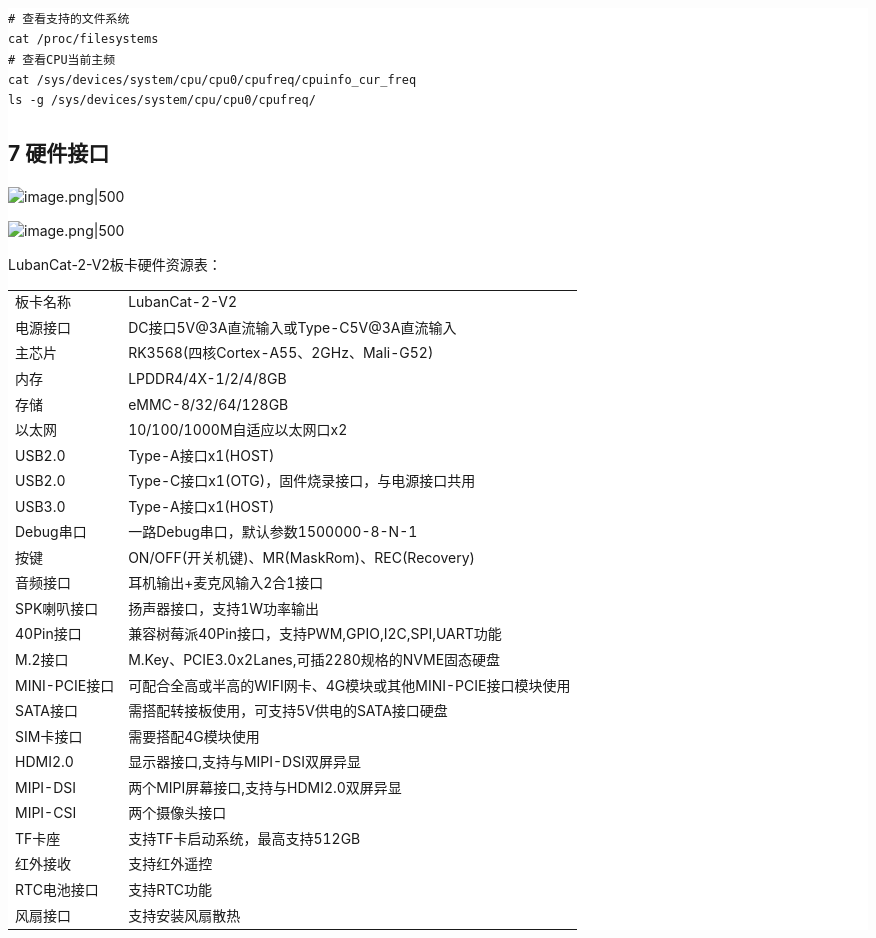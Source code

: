 ```shell
# 查看支持的文件系统
cat /proc/filesystems
# 查看CPU当前主频
cat /sys/devices/system/cpu/cpu0/cpufreq/cpuinfo_cur_freq
ls -g /sys/devices/system/cpu/cpu0/cpufreq/
```

## 7 硬件接口

![image.png|500](https://my-obsidian-image.oss-cn-guangzhou.aliyuncs.com/2025/04/bf4ebcded67c826db8894b2d18e72c42.png)

![image.png|500](https://my-obsidian-image.oss-cn-guangzhou.aliyuncs.com/2025/04/28c217f456fcf3c409b5c52265a5f224.png)

LubanCat-2-V2板卡硬件资源表：

|   |   |
|---|---|
|板卡名称|LubanCat-2-V2|
|电源接口|DC接口5V@3A直流输入或Type-C5V@3A直流输入|
|主芯片|RK3568(四核Cortex-A55、2GHz、Mali-G52)|
|内存|LPDDR4/4X-1/2/4/8GB|
|存储|eMMC-8/32/64/128GB|
|以太网|10/100/1000M自适应以太网口x2|
|USB2.0|Type-A接口x1(HOST)|
|USB2.0|Type-C接口x1(OTG)，固件烧录接口，与电源接口共用|
|USB3.0|Type-A接口x1(HOST)|
|Debug串口|一路Debug串口，默认参数1500000-8-N-1|
|按键|ON/OFF(开关机键)、MR(MaskRom)、REC(Recovery)|
|音频接口|耳机输出+麦克风输入2合1接口|
|SPK喇叭接口|扬声器接口，支持1W功率输出|
|40Pin接口|兼容树莓派40Pin接口，支持PWM,GPIO,I2C,SPI,UART功能|
|M.2接口|M.Key、PCIE3.0x2Lanes,可插2280规格的NVME固态硬盘|
|MINI-PCIE接口|可配合全高或半高的WIFI网卡、4G模块或其他MINI-PCIE接口模块使用|
|SATA接口|需搭配转接板使用，可支持5V供电的SATA接口硬盘|
|SIM卡接口|需要搭配4G模块使用|
|HDMI2.0|显示器接口,支持与MIPI-DSI双屏异显|
|MIPI-DSI|两个MIPI屏幕接口,支持与HDMI2.0双屏异显|
|MIPI-CSI|两个摄像头接口|
|TF卡座|支持TF卡启动系统，最高支持512GB|
|红外接收|支持红外遥控|
|RTC电池接口|支持RTC功能|
|风扇接口|支持安装风扇散热|

